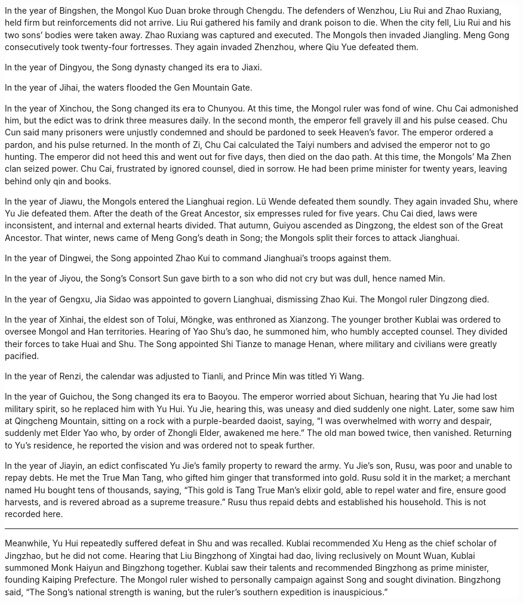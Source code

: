 In the year of Bingshen, the Mongol Kuo Duan broke through Chengdu. The defenders of Wenzhou, Liu Rui and Zhao Ruxiang, held firm but reinforcements did not arrive. Liu Rui gathered his family and drank poison to die. When the city fell, Liu Rui and his two sons’ bodies were taken away. Zhao Ruxiang was captured and executed. The Mongols then invaded Jiangling. Meng Gong consecutively took twenty-four fortresses. They again invaded Zhenzhou, where Qiu Yue defeated them.

In the year of Dingyou, the Song dynasty changed its era to Jiaxi.

In the year of Jihai, the waters flooded the Gen Mountain Gate.

In the year of Xinchou, the Song changed its era to Chunyou. At this time, the Mongol ruler was fond of wine. Chu Cai admonished him, but the edict was to drink three measures daily. In the second month, the emperor fell gravely ill and his pulse ceased. Chu Cun said many prisoners were unjustly condemned and should be pardoned to seek Heaven’s favor. The emperor ordered a pardon, and his pulse returned. In the month of Zi, Chu Cai calculated the Taiyi numbers and advised the emperor not to go hunting. The emperor did not heed this and went out for five days, then died on the dao path. At this time, the Mongols’ Ma Zhen clan seized power. Chu Cai, frustrated by ignored counsel, died in sorrow. He had been prime minister for twenty years, leaving behind only qin and books.

In the year of Jiawu, the Mongols entered the Lianghuai region. Lü Wende defeated them soundly. They again invaded Shu, where Yu Jie defeated them. After the death of the Great Ancestor, six empresses ruled for five years. Chu Cai died, laws were inconsistent, and internal and external hearts divided. That autumn, Guiyou ascended as Dingzong, the eldest son of the Great Ancestor. That winter, news came of Meng Gong’s death in Song; the Mongols split their forces to attack Jianghuai.

In the year of Dingwei, the Song appointed Zhao Kui to command Jianghuai’s troops against them.

In the year of Jiyou, the Song’s Consort Sun gave birth to a son who did not cry but was dull, hence named Min.

In the year of Gengxu, Jia Sidao was appointed to govern Lianghuai, dismissing Zhao Kui. The Mongol ruler Dingzong died.

In the year of Xinhai, the eldest son of Tolui, Möngke, was enthroned as Xianzong. The younger brother Kublai was ordered to oversee Mongol and Han territories. Hearing of Yao Shu’s dao, he summoned him, who humbly accepted counsel. They divided their forces to take Huai and Shu. The Song appointed Shi Tianze to manage Henan, where military and civilians were greatly pacified.

In the year of Renzi, the calendar was adjusted to Tianli, and Prince Min was titled Yi Wang.

In the year of Guichou, the Song changed its era to Baoyou. The emperor worried about Sichuan, hearing that Yu Jie had lost military spirit, so he replaced him with Yu Hui. Yu Jie, hearing this, was uneasy and died suddenly one night. Later, some saw him at Qingcheng Mountain, sitting on a rock with a purple-bearded daoist, saying, “I was overwhelmed with worry and despair, suddenly met Elder Yao who, by order of Zhongli Elder, awakened me here.” The old man bowed twice, then vanished. Returning to Yu’s residence, he reported the vision and was ordered not to speak further.

In the year of Jiayin, an edict confiscated Yu Jie’s family property to reward the army. Yu Jie’s son, Rusu, was poor and unable to repay debts. He met the True Man Tang, who gifted him ginger that transformed into gold. Rusu sold it in the market; a merchant named Hu bought tens of thousands, saying, “This gold is Tang True Man’s elixir gold, able to repel water and fire, ensure good harvests, and is revered abroad as a supreme treasure.” Rusu thus repaid debts and established his household. This is not recorded here.

---

Meanwhile, Yu Hui repeatedly suffered defeat in Shu and was recalled. Kublai recommended Xu Heng as the chief scholar of Jingzhao, but he did not come. Hearing that Liu Bingzhong of Xingtai had dao, living reclusively on Mount Wuan, Kublai summoned Monk Haiyun and Bingzhong together. Kublai saw their talents and recommended Bingzhong as prime minister, founding Kaiping Prefecture. The Mongol ruler wished to personally campaign against Song and sought divination. Bingzhong said, “The Song’s national strength is waning, but the ruler’s southern expedition is inauspicious.”
